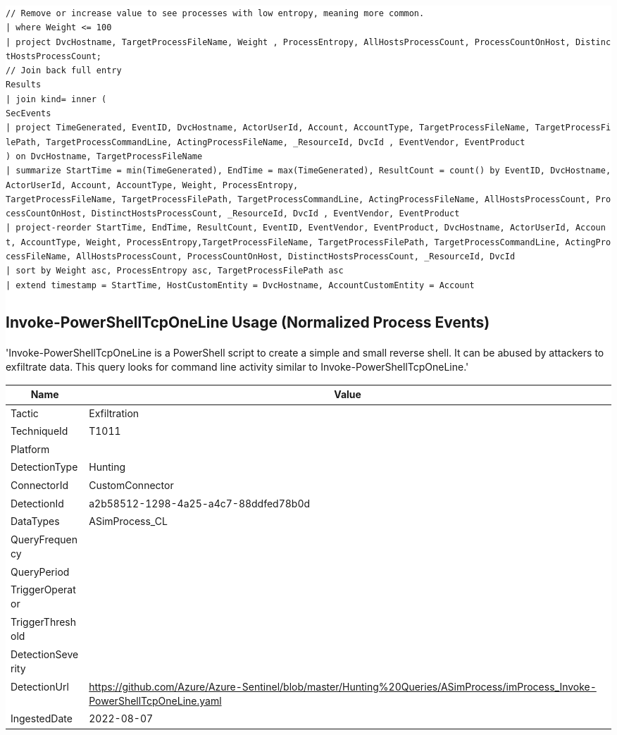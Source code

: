 ```kql
// Remove or increase value to see processes with low entropy, meaning more common. 
| where Weight <= 100
| project DvcHostname, TargetProcessFileName, Weight , ProcessEntropy, AllHostsProcessCount, ProcessCountOnHost, DistinctHostsProcessCount; 
// Join back full entry 
Results 
| join kind= inner ( 
SecEvents
| project TimeGenerated, EventID, DvcHostname, ActorUserId, Account, AccountType, TargetProcessFileName, TargetProcessFilePath, TargetProcessCommandLine, ActingProcessFileName, _ResourceId, DvcId , EventVendor, EventProduct
) on DvcHostname, TargetProcessFileName 
| summarize StartTime = min(TimeGenerated), EndTime = max(TimeGenerated), ResultCount = count() by EventID, DvcHostname, ActorUserId, Account, AccountType, Weight, ProcessEntropy,  
TargetProcessFileName, TargetProcessFilePath, TargetProcessCommandLine, ActingProcessFileName, AllHostsProcessCount, ProcessCountOnHost, DistinctHostsProcessCount, _ResourceId, DvcId , EventVendor, EventProduct
| project-reorder StartTime, EndTime, ResultCount, EventID, EventVendor, EventProduct, DvcHostname, ActorUserId, Account, AccountType, Weight, ProcessEntropy,TargetProcessFileName, TargetProcessFilePath, TargetProcessCommandLine, ActingProcessFileName, AllHostsProcessCount, ProcessCountOnHost, DistinctHostsProcessCount, _ResourceId, DvcId
| sort by Weight asc, ProcessEntropy asc, TargetProcessFilePath asc 
| extend timestamp = StartTime, HostCustomEntity = DvcHostname, AccountCustomEntity = Account

```

## Invoke-PowerShellTcpOneLine Usage (Normalized Process Events)

'Invoke-PowerShellTcpOneLine is a PowerShell script to create a simple and small reverse shell. It can be abused by attackers to exfiltrate data. This query looks for command line activity similar to Invoke-PowerShellTcpOneLine.'

|Name | Value |
| --- | --- |
|Tactic | Exfiltration|
|TechniqueId | T1011|
|Platform | |
|DetectionType | Hunting |
|ConnectorId | CustomConnector |
|DetectionId | a2b58512-1298-4a25-a4c7-88ddfed78b0d |
|DataTypes | ASimProcess_CL |
|QueryFrequency |  |
|QueryPeriod |  |
|TriggerOperator |  |
|TriggerThreshold |  |
|DetectionSeverity |  |
|DetectionUrl | https://github.com/Azure/Azure-Sentinel/blob/master/Hunting%20Queries/ASimProcess/imProcess_Invoke-PowerShellTcpOneLine.yaml |
|IngestedDate | 2022-08-07 |
